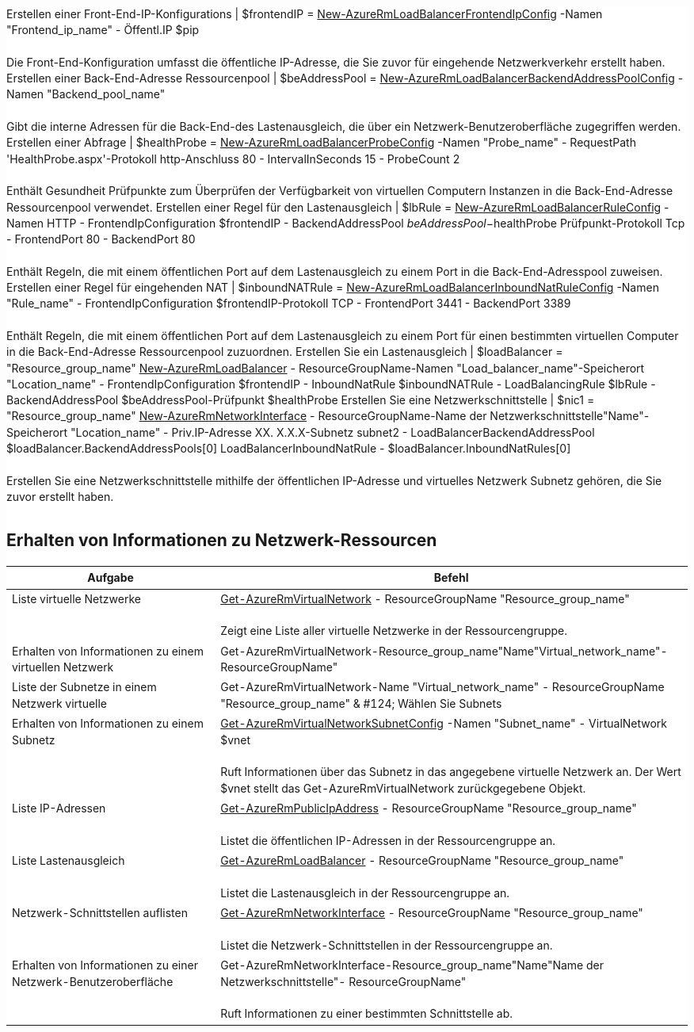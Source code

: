 Erstellen einer Front-End-IP-Konfigurations | $frontendIP = [New-AzureRmLoadBalancerFrontendIpConfig](https://msdn.microsoft.com/library/mt603510.aspx) -Namen "Frontend_ip_name" - Öffentl.IP $pip<BR><BR>Die Front-End-Konfiguration umfasst die öffentliche IP-Adresse, die Sie zuvor für eingehende Netzwerkverkehr erstellt haben.
Erstellen einer Back-End-Adresse Ressourcenpool | $beAddressPool = [New-AzureRmLoadBalancerBackendAddressPoolConfig](https://msdn.microsoft.com/library/mt603791.aspx) -Namen "Backend_pool_name"<BR><BR>Gibt die interne Adressen für die Back-End-des Lastenausgleich, die über ein Netzwerk-Benutzeroberfläche zugegriffen werden.
Erstellen einer Abfrage | $healthProbe = [New-AzureRmLoadBalancerProbeConfig](https://msdn.microsoft.com/library/mt603847.aspx) -Namen "Probe_name" - RequestPath 'HealthProbe.aspx'-Protokoll http-Anschluss 80 - IntervalInSeconds 15 - ProbeCount 2<BR><BR>Enthält Gesundheit Prüfpunkte zum Überprüfen der Verfügbarkeit von virtuellen Computern Instanzen in die Back-End-Adresse Ressourcenpool verwendet.
Erstellen einer Regel für den Lastenausgleich | $lbRule = [New-AzureRmLoadBalancerRuleConfig](https://msdn.microsoft.com/library/mt619391.aspx) -Namen HTTP - FrontendIpConfiguration $frontendIP - BackendAddressPool $beAddressPool-$healthProbe Prüfpunkt-Protokoll Tcp - FrontendPort 80 - BackendPort 80<BR><BR>Enthält Regeln, die mit einem öffentlichen Port auf dem Lastenausgleich zu einem Port in die Back-End-Adresspool zuweisen.
Erstellen einer Regel für eingehenden NAT | $inboundNATRule = [New-AzureRmLoadBalancerInboundNatRuleConfig](https://msdn.microsoft.com/library/mt603606.aspx) -Namen "Rule_name" - FrontendIpConfiguration $frontendIP-Protokoll TCP - FrontendPort 3441 - BackendPort 3389<BR><BR>Enthält Regeln, die mit einem öffentlichen Port auf dem Lastenausgleich zu einem Port für einen bestimmten virtuellen Computer in die Back-End-Adresse Ressourcenpool zuzuordnen.
Erstellen Sie ein Lastenausgleich | $loadBalancer = "Resource_group_name" [New-AzureRmLoadBalancer](https://msdn.microsoft.com/library/mt619450.aspx) - ResourceGroupName-Namen "Load_balancer_name"-Speicherort "Location_name" - FrontendIpConfiguration $frontendIP - InboundNatRule $inboundNATRule - LoadBalancingRule $lbRule - BackendAddressPool $beAddressPool-Prüfpunkt $healthProbe
Erstellen Sie eine Netzwerkschnittstelle | $nic1 = "Resource_group_name" [New-AzureRmNetworkInterface](https://msdn.microsoft.com/library/mt619370.aspx) - ResourceGroupName-Name der Netzwerkschnittstelle"Name"-Speicherort "Location_name" - Priv.IP-Adresse XX. X.X.X-Subnetz subnet2 - LoadBalancerBackendAddressPool $loadBalancer.BackendAddressPools[0] LoadBalancerInboundNatRule - $loadBalancer.InboundNatRules[0]<BR><BR>Erstellen Sie eine Netzwerkschnittstelle mithilfe der öffentlichen IP-Adresse und virtuelles Netzwerk Subnetz gehören, die Sie zuvor erstellt haben.
    
## <a name="get-information-about-network-resources"></a>Erhalten von Informationen zu Netzwerk-Ressourcen

Aufgabe | Befehl 
-------------- | -------------------------
Liste virtuelle Netzwerke | [Get-AzureRmVirtualNetwork](https://msdn.microsoft.com/library/mt603515.aspx) - ResourceGroupName "Resource_group_name"<BR><BR>Zeigt eine Liste aller virtuelle Netzwerke in der Ressourcengruppe.
Erhalten von Informationen zu einem virtuellen Netzwerk | Get-AzureRmVirtualNetwork-Resource_group_name"Name"Virtual_network_name"- ResourceGroupName"
Liste der Subnetze in einem Netzwerk virtuelle | Get-AzureRmVirtualNetwork-Name "Virtual_network_name" - ResourceGroupName "Resource_group_name" & #124; Wählen Sie Subnets
Erhalten von Informationen zu einem Subnetz | [Get-AzureRmVirtualNetworkSubnetConfig](https://msdn.microsoft.com/library/mt603817.aspx) -Namen "Subnet_name" - VirtualNetwork $vnet<BR><BR>Ruft Informationen über das Subnetz in das angegebene virtuelle Netzwerk an. Der Wert $vnet stellt das Get-AzureRmVirtualNetwork zurückgegebene Objekt.
Liste IP-Adressen | [Get-AzureRmPublicIpAddress](https://msdn.microsoft.com/library/mt619342.aspx) - ResourceGroupName "Resource_group_name"<BR><BR>Listet die öffentlichen IP-Adressen in der Ressourcengruppe an.
Liste Lastenausgleich | [Get-AzureRmLoadBalancer](https://msdn.microsoft.com/library/mt603668.aspx) - ResourceGroupName "Resource_group_name"<BR><BR>Listet die Lastenausgleich in der Ressourcengruppe an.
Netzwerk-Schnittstellen auflisten | [Get-AzureRmNetworkInterface](https://msdn.microsoft.com/library/mt619434.aspx) - ResourceGroupName "Resource_group_name"<BR><BR>Listet die Netzwerk-Schnittstellen in der Ressourcengruppe an.
Erhalten von Informationen zu einer Netzwerk-Benutzeroberfläche | Get-AzureRmNetworkInterface-Resource_group_name"Name"Name der Netzwerkschnittstelle"- ResourceGroupName"<BR><BR>Ruft Informationen zu einer bestimmten Schnittstelle ab.